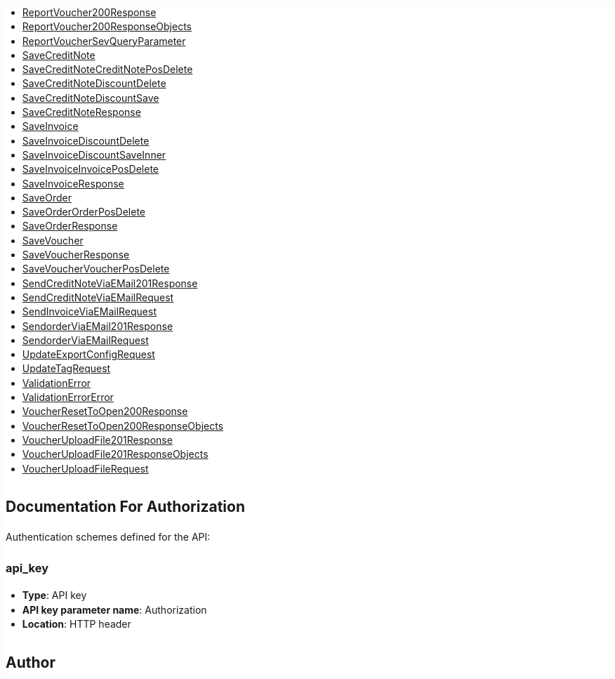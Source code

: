  - [ReportVoucher200Response](docs/ReportVoucher200Response.md)
 - [ReportVoucher200ResponseObjects](docs/ReportVoucher200ResponseObjects.md)
 - [ReportVoucherSevQueryParameter](docs/ReportVoucherSevQueryParameter.md)
 - [SaveCreditNote](docs/SaveCreditNote.md)
 - [SaveCreditNoteCreditNotePosDelete](docs/SaveCreditNoteCreditNotePosDelete.md)
 - [SaveCreditNoteDiscountDelete](docs/SaveCreditNoteDiscountDelete.md)
 - [SaveCreditNoteDiscountSave](docs/SaveCreditNoteDiscountSave.md)
 - [SaveCreditNoteResponse](docs/SaveCreditNoteResponse.md)
 - [SaveInvoice](docs/SaveInvoice.md)
 - [SaveInvoiceDiscountDelete](docs/SaveInvoiceDiscountDelete.md)
 - [SaveInvoiceDiscountSaveInner](docs/SaveInvoiceDiscountSaveInner.md)
 - [SaveInvoiceInvoicePosDelete](docs/SaveInvoiceInvoicePosDelete.md)
 - [SaveInvoiceResponse](docs/SaveInvoiceResponse.md)
 - [SaveOrder](docs/SaveOrder.md)
 - [SaveOrderOrderPosDelete](docs/SaveOrderOrderPosDelete.md)
 - [SaveOrderResponse](docs/SaveOrderResponse.md)
 - [SaveVoucher](docs/SaveVoucher.md)
 - [SaveVoucherResponse](docs/SaveVoucherResponse.md)
 - [SaveVoucherVoucherPosDelete](docs/SaveVoucherVoucherPosDelete.md)
 - [SendCreditNoteViaEMail201Response](docs/SendCreditNoteViaEMail201Response.md)
 - [SendCreditNoteViaEMailRequest](docs/SendCreditNoteViaEMailRequest.md)
 - [SendInvoiceViaEMailRequest](docs/SendInvoiceViaEMailRequest.md)
 - [SendorderViaEMail201Response](docs/SendorderViaEMail201Response.md)
 - [SendorderViaEMailRequest](docs/SendorderViaEMailRequest.md)
 - [UpdateExportConfigRequest](docs/UpdateExportConfigRequest.md)
 - [UpdateTagRequest](docs/UpdateTagRequest.md)
 - [ValidationError](docs/ValidationError.md)
 - [ValidationErrorError](docs/ValidationErrorError.md)
 - [VoucherResetToOpen200Response](docs/VoucherResetToOpen200Response.md)
 - [VoucherResetToOpen200ResponseObjects](docs/VoucherResetToOpen200ResponseObjects.md)
 - [VoucherUploadFile201Response](docs/VoucherUploadFile201Response.md)
 - [VoucherUploadFile201ResponseObjects](docs/VoucherUploadFile201ResponseObjects.md)
 - [VoucherUploadFileRequest](docs/VoucherUploadFileRequest.md)


<a id="documentation-for-authorization"></a>
## Documentation For Authorization


Authentication schemes defined for the API:
<a id="api_key"></a>
### api_key

- **Type**: API key
- **API key parameter name**: Authorization
- **Location**: HTTP header


## Author




